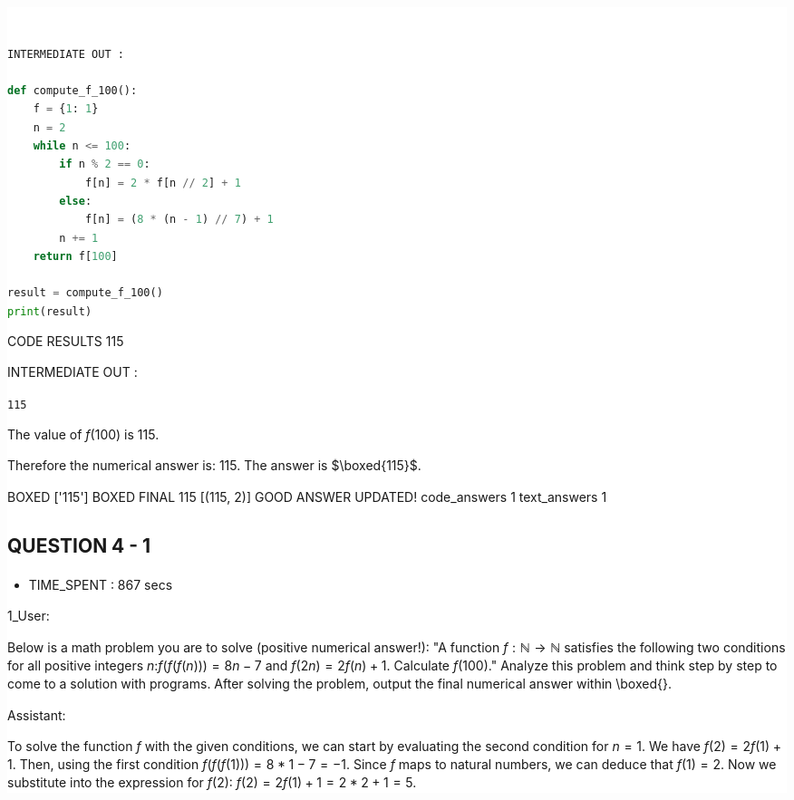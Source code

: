 ```python


INTERMEDIATE OUT :

def compute_f_100():
    f = {1: 1}
    n = 2
    while n <= 100:
        if n % 2 == 0:
            f[n] = 2 * f[n // 2] + 1
        else:
            f[n] = (8 * (n - 1) // 7) + 1
        n += 1
    return f[100]

result = compute_f_100()
print(result)
```

CODE RESULTS 115

INTERMEDIATE OUT :
```output
115
```
The value of $f(100)$ is $115$.

Therefore the numerical answer is: $115$. The answer is $\boxed{115}$.

BOXED ['115']
BOXED FINAL 115
[(115, 2)]
GOOD ANSWER UPDATED!
code_answers 1 text_answers 1



## QUESTION 4 - 1 
- TIME_SPENT : 867 secs

1_User:

Below is a math problem you are to solve (positive numerical answer!):
"A function $f: \mathbb N \to \mathbb N$ satisfies the following two conditions for all positive integers $n$:$f(f(f(n)))=8n-7$ and $f(2n)=2f(n)+1$. Calculate $f(100)$."
Analyze this problem and think step by step to come to a solution with programs. After solving the problem, output the final numerical answer within \boxed{}.

Assistant:

 To solve the function $f$ with the given conditions, we can start by evaluating the second condition for $n=1$. We have $f(2) = 2f(1) + 1$. Then, using the first condition $f(f(f(1))) = 8*1 - 7 = -1$. Since $f$ maps to natural numbers, we can deduce that $f(1) = 2$. Now we substitute into the expression for $f(2)$: $f(2) = 2f(1) + 1 = 2*2 + 1 = 5$. 

